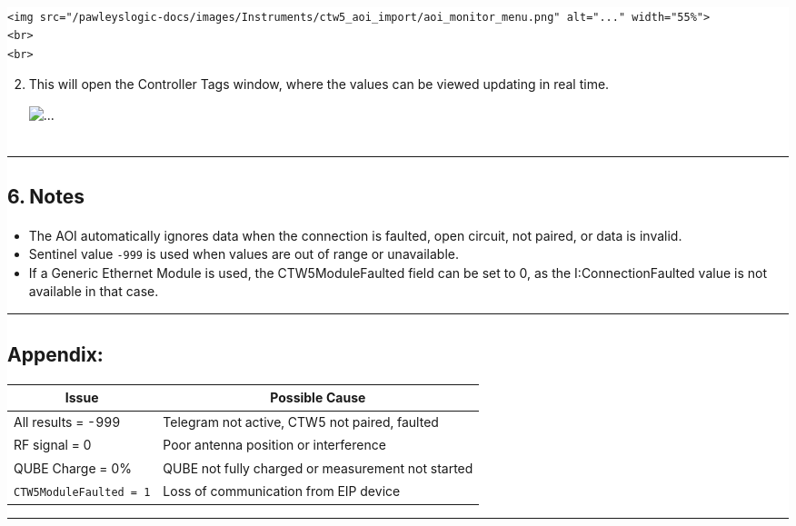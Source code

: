	<img src="/pawleyslogic-docs/images/Instruments/ctw5_aoi_import/aoi_monitor_menu.png" alt="..." width="55%">
	<br>
	<br>


2. This will open the Controller Tags window, where the values can be viewed updating in real time. 

	<img src="/pawleyslogic-docs/images/Instruments/ctw5_aoi_import/aoi_monitor_tags.png" alt="..." width="90%">
	<br>
	<br>

---

## 6. Notes
- The AOI automatically ignores data when the connection is faulted, open circuit, not paired, or data is invalid.
- Sentinel value `-999` is used when values are out of range or unavailable.
- If a Generic Ethernet Module is used, the CTW5ModuleFaulted field can be set to 0, as the I:ConnectionFaulted value is not available in that case.

---

## Appendix: 

| Issue                           | Possible Cause                                      |
|--------------------------------|-----------------------------------------------------|
| All results = -999             | Telegram not active, CTW5 not paired, faulted       |
| RF signal = 0                  | Poor antenna position or interference               |
| QUBE Charge = 0%              | QUBE not fully charged or measurement not started   |
| `CTW5ModuleFaulted = 1`       | Loss of communication from EIP device               |



---


